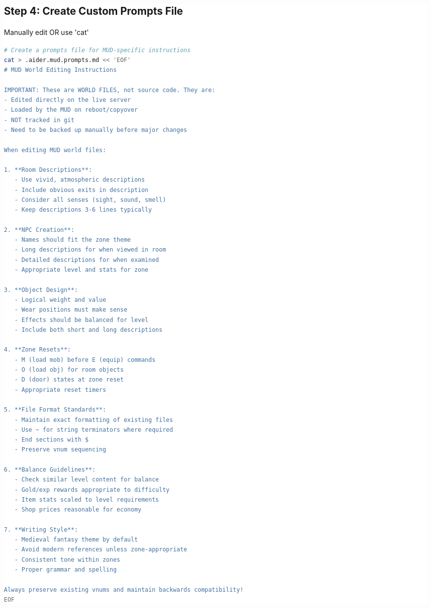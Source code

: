 ## Step 4: Create Custom Prompts File

Manually edit OR use 'cat'

```bash
# Create a prompts file for MUD-specific instructions
cat > .aider.mud.prompts.md << 'EOF'
# MUD World Editing Instructions

IMPORTANT: These are WORLD FILES, not source code. They are:
- Edited directly on the live server
- Loaded by the MUD on reboot/copyover
- NOT tracked in git
- Need to be backed up manually before major changes

When editing MUD world files:

1. **Room Descriptions**: 
   - Use vivid, atmospheric descriptions
   - Include obvious exits in description
   - Consider all senses (sight, sound, smell)
   - Keep descriptions 3-6 lines typically

2. **NPC Creation**:
   - Names should fit the zone theme
   - Long descriptions for when viewed in room
   - Detailed descriptions for when examined
   - Appropriate level and stats for zone

3. **Object Design**:
   - Logical weight and value
   - Wear positions must make sense
   - Effects should be balanced for level
   - Include both short and long descriptions

4. **Zone Resets**:
   - M (load mob) before E (equip) commands
   - O (load obj) for room objects
   - D (door) states at zone reset
   - Appropriate reset timers

5. **File Format Standards**:
   - Maintain exact formatting of existing files
   - Use ~ for string terminators where required
   - End sections with $ 
   - Preserve vnum sequencing

6. **Balance Guidelines**:
   - Check similar level content for balance
   - Gold/exp rewards appropriate to difficulty
   - Item stats scaled to level requirements
   - Shop prices reasonable for economy

7. **Writing Style**:
   - Medieval fantasy theme by default
   - Avoid modern references unless zone-appropriate
   - Consistent tone within zones
   - Proper grammar and spelling

Always preserve existing vnums and maintain backwards compatibility!
EOF
```
